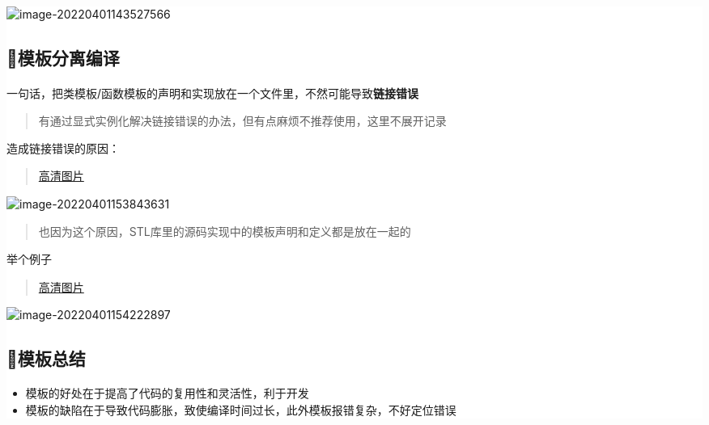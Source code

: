 ![image-20220401143527566](https://pic-1304888003.cos.ap-guangzhou.myqcloud.com/img/image-20220401143527566.png)

## 🌴模板分离编译

一句话，把类模板/函数模板的声明和实现放在一个文件里，不然可能导致**链接错误**

> 有通过显式实例化解决链接错误的办法，但有点麻烦不推荐使用，这里不展开记录

造成链接错误的原因：

> [高清图片](https://pic-1304888003.cos.ap-guangzhou.myqcloud.com/img/image-20220401153843631.png)

![image-20220401153843631](https://pic-1304888003.cos.ap-guangzhou.myqcloud.com/img/image-20220401153843631.png)

> 也因为这个原因，STL库里的源码实现中的模板声明和定义都是放在一起的

举个例子

>[高清图片](https://pic-1304888003.cos.ap-guangzhou.myqcloud.com/img/image-20220401154222897.png)

![image-20220401154222897](https://pic-1304888003.cos.ap-guangzhou.myqcloud.com/img/image-20220401154222897.png)

## 🌴模板总结

- 模板的好处在于提高了代码的复用性和灵活性，利于开发
- 模板的缺陷在于导致代码膨胀，致使编译时间过长，此外模板报错复杂，不好定位错误